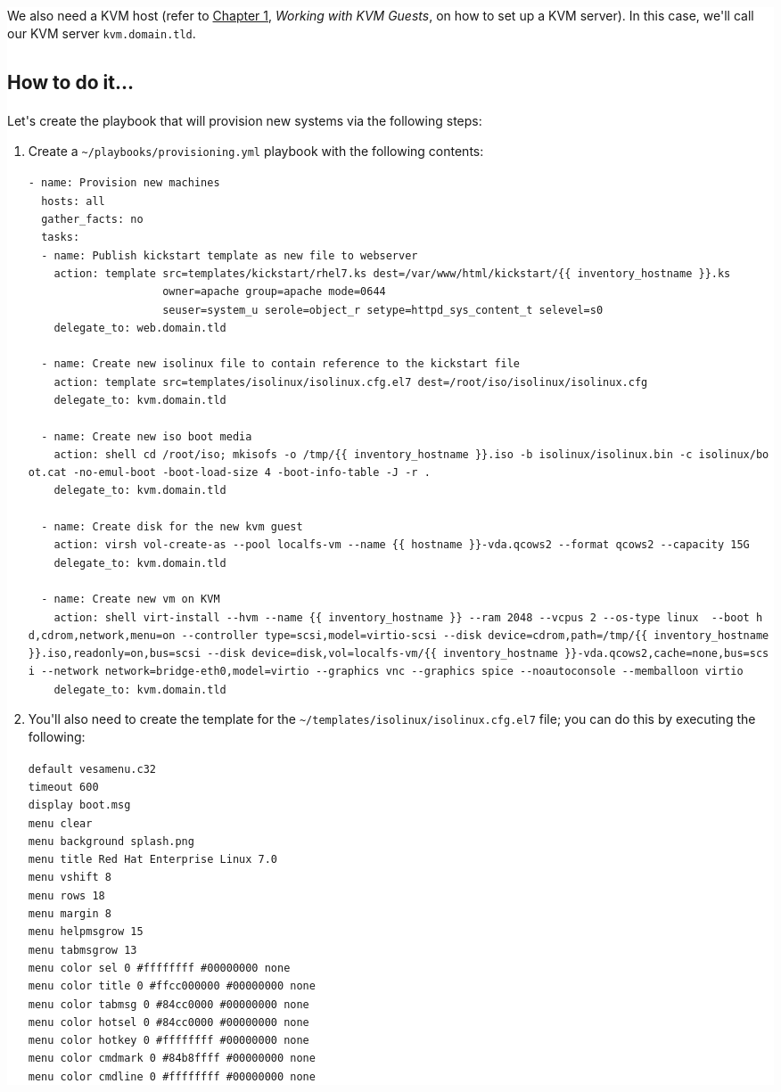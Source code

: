 We also need a KVM host (refer to [Chapter 1](part0015_split_000.html#E9OE1-501a83dd54944cb1bf060a2ce9fab11f "Chapter 1. Working with KVM Guests"), *Working with KVM Guests*, on how to set up a KVM server). In this case, we'll call our KVM server `kvm.domain.tld`.

## How to do it…

Let's create the playbook that will provision new systems via the following steps:

1.  Create a `~/playbooks/provisioning.yml` playbook with the following contents:

    ```
    - name: Provision new machines
      hosts: all
      gather_facts: no
      tasks:
      - name: Publish kickstart template as new file to webserver
        action: template src=templates/kickstart/rhel7.ks dest=/var/www/html/kickstart/{{ inventory_hostname }}.ks
                         owner=apache group=apache mode=0644
                         seuser=system_u serole=object_r setype=httpd_sys_content_t selevel=s0
        delegate_to: web.domain.tld

      - name: Create new isolinux file to contain reference to the kickstart file
        action: template src=templates/isolinux/isolinux.cfg.el7 dest=/root/iso/isolinux/isolinux.cfg
        delegate_to: kvm.domain.tld

      - name: Create new iso boot media
        action: shell cd /root/iso; mkisofs -o /tmp/{{ inventory_hostname }}.iso -b isolinux/isolinux.bin -c isolinux/boot.cat -no-emul-boot -boot-load-size 4 -boot-info-table -J -r .
        delegate_to: kvm.domain.tld

      - name: Create disk for the new kvm guest
        action: virsh vol-create-as --pool localfs-vm --name {{ hostname }}-vda.qcows2 --format qcows2 --capacity 15G
        delegate_to: kvm.domain.tld

      - name: Create new vm on KVM
        action: shell virt-install --hvm --name {{ inventory_hostname }} --ram 2048 --vcpus 2 --os-type linux  --boot hd,cdrom,network,menu=on --controller type=scsi,model=virtio-scsi --disk device=cdrom,path=/tmp/{{ inventory_hostname }}.iso,readonly=on,bus=scsi --disk device=disk,vol=localfs-vm/{{ inventory_hostname }}-vda.qcows2,cache=none,bus=scsi --network network=bridge-eth0,model=virtio --graphics vnc --graphics spice --noautoconsole --memballoon virtio
        delegate_to: kvm.domain.tld
    ```

2.  You'll also need to create the template for the `~/templates/isolinux/isolinux.cfg.el7` file; you can do this by executing the following:

    ```
    default vesamenu.c32
    timeout 600
    display boot.msg
    menu clear
    menu background splash.png
    menu title Red Hat Enterprise Linux 7.0
    menu vshift 8
    menu rows 18
    menu margin 8
    menu helpmsgrow 15
    menu tabmsgrow 13
    menu color sel 0 #ffffffff #00000000 none
    menu color title 0 #ffcc000000 #00000000 none
    menu color tabmsg 0 #84cc0000 #00000000 none
    menu color hotsel 0 #84cc0000 #00000000 none
    menu color hotkey 0 #ffffffff #00000000 none
    menu color cmdmark 0 #84b8ffff #00000000 none
    menu color cmdline 0 #ffffffff #00000000 none